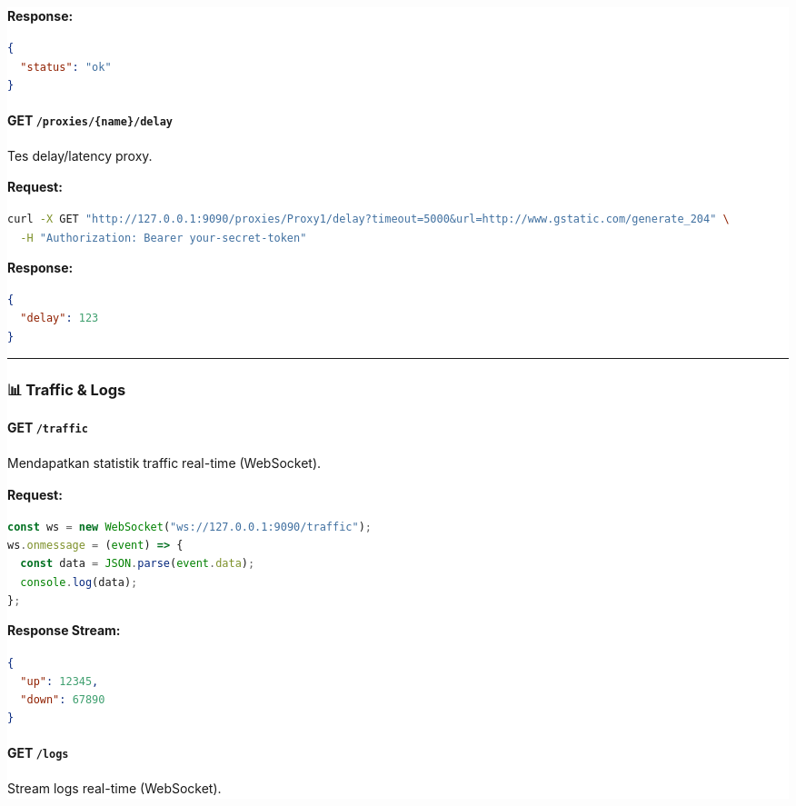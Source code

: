 **Response:**

```json
{
  "status": "ok"
}
```

#### GET `/proxies/{name}/delay`

Tes delay/latency proxy.

**Request:**

```bash
curl -X GET "http://127.0.0.1:9090/proxies/Proxy1/delay?timeout=5000&url=http://www.gstatic.com/generate_204" \
  -H "Authorization: Bearer your-secret-token"
```

**Response:**

```json
{
  "delay": 123
}
```

---

### 📊 Traffic & Logs

#### GET `/traffic`

Mendapatkan statistik traffic real-time (WebSocket).

**Request:**

```javascript
const ws = new WebSocket("ws://127.0.0.1:9090/traffic");
ws.onmessage = (event) => {
  const data = JSON.parse(event.data);
  console.log(data);
};
```

**Response Stream:**

```json
{
  "up": 12345,
  "down": 67890
}
```

#### GET `/logs`

Stream logs real-time (WebSocket).

